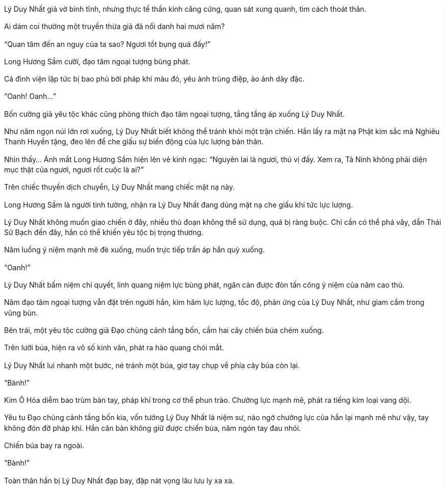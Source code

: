 Lý Duy Nhất giả vờ bình tĩnh, nhưng thực tế thần kinh căng cứng, quan sát xung quanh, tìm cách thoát thân.

Ai dám coi thường một truyền thừa giả đã nổi danh hai mươi năm?

“Quan tâm đến an nguy của ta sao? Ngươi tốt bụng quá đấy!”

Long Hương Sầm cười, đạo tâm ngoại tượng bùng phát.

Cả đình viện lập tức bị bao phủ bởi pháp khí màu đỏ, yêu ảnh trùng điệp, ảo ảnh dày đặc.

“Oanh! Oanh…”

Bốn cường giả yêu tộc khác cũng phóng thích đạo tâm ngoại tượng, tầng tầng áp xuống Lý Duy Nhất.

Như năm ngọn núi lớn rơi xuống, Lý Duy Nhất biết không thể tránh khỏi một trận chiến. Hắn lấy ra mặt nạ Phật kim sắc mà Nghiêu Thanh Huyền tặng, đeo lên để che giấu sự biến động của lực lượng bản thân.

Nhìn thấy…
Ánh mắt Long Hương Sầm hiện lên vẻ kinh ngạc: “Nguyên lai là ngươi, thú vị đấy. Xem ra, Tả Ninh không phải diện mục thật của ngươi, ngươi rốt cuộc là ai?”

Trên chiếc thuyền dịch chuyển, Lý Duy Nhất mang chiếc mặt nạ này.

Long Hương Sầm là người tinh tường, nhận ra Lý Duy Nhất đang dùng mặt nạ che giấu khí tức lực lượng.

Lý Duy Nhất không muốn giao chiến ở đây, nhiều thủ đoạn không thể sử dụng, quá bị ràng buộc. Chỉ cần có thể phá vây, dẫn Thái Sử Bạch đến đây, hắn có thể khiến yêu tộc bị trọng thương.

Năm luồng ý niệm mạnh mẽ đè xuống, muốn trực tiếp trấn áp hắn quỳ xuống.

“Oanh!”

Lý Duy Nhất bấm niệm chỉ quyết, linh quang niệm lực bùng phát, ngăn cản được đòn tấn công ý niệm của năm cao thủ.

Năm đạo tâm ngoại tượng vẫn đặt trên người hắn, kìm hãm lực lượng, tốc độ, phản ứng của Lý Duy Nhất, như giam cầm trong vũng bùn.

Bên trái, một yêu tộc cường giả Đạo chủng cảnh tầng bốn, cầm hai cây chiến búa chém xuống.

Trên lưỡi búa, hiện ra vô số kinh văn, phát ra hào quang chói mắt.

Lý Duy Nhất lui nhanh một bước, né tránh một búa, giơ tay chụp về phía cây búa còn lại.

“Bành!”

Kim Ô Hỏa diễm bao trùm bàn tay, pháp khí trong cơ thể phun trào. Chưởng lực mạnh mẽ, phát ra tiếng kim loại vang dội.

Yêu tu Đạo chủng cảnh tầng bốn kia, vốn tưởng Lý Duy Nhất là niệm sư, nào ngờ chưởng lực của hắn lại mạnh mẽ như vậy, tay không đón đỡ pháp khí. Hắn căn bản không giữ được chiến búa, năm ngón tay đau nhói.

Chiến búa bay ra ngoài.

“Bành!”

Toàn thân hắn bị Lý Duy Nhất đạp bay, đập nát vọng lâu lưu ly xa xa.
